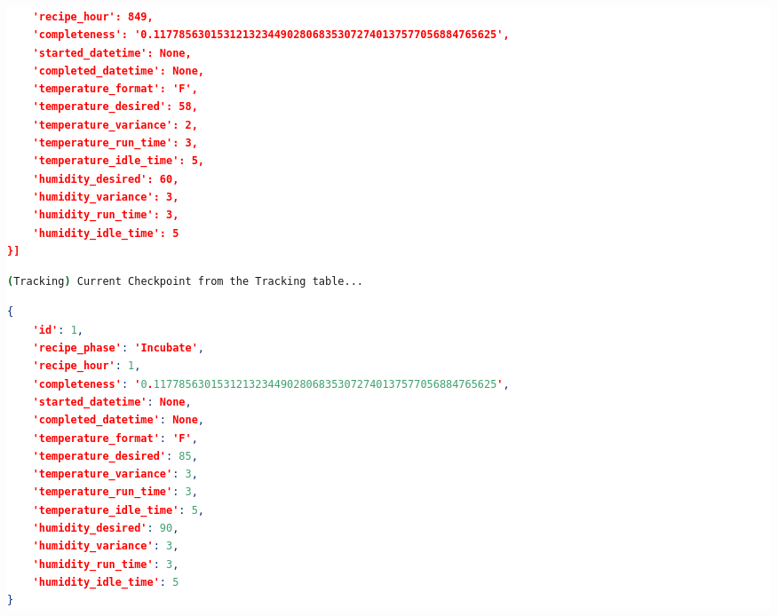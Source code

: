 ```json
	'recipe_hour': 849,
	'completeness': '0.117785630153121323449028068353072740137577056884765625',
	'started_datetime': None,
	'completed_datetime': None,
	'temperature_format': 'F',
	'temperature_desired': 58,
	'temperature_variance': 2,
	'temperature_run_time': 3,
	'temperature_idle_time': 5,
	'humidity_desired': 60,
	'humidity_variance': 3,
	'humidity_run_time': 3,
	'humidity_idle_time': 5
}]
```
```bash
(Tracking) Current Checkpoint from the Tracking table...
```
```json
{
	'id': 1,
	'recipe_phase': 'Incubate',
	'recipe_hour': 1,
	'completeness': '0.117785630153121323449028068353072740137577056884765625',
	'started_datetime': None,
	'completed_datetime': None,
	'temperature_format': 'F',
	'temperature_desired': 85,
	'temperature_variance': 3,
	'temperature_run_time': 3,
	'temperature_idle_time': 5,
	'humidity_desired': 90,
	'humidity_variance': 3,
	'humidity_run_time': 3,
	'humidity_idle_time': 5
}
```